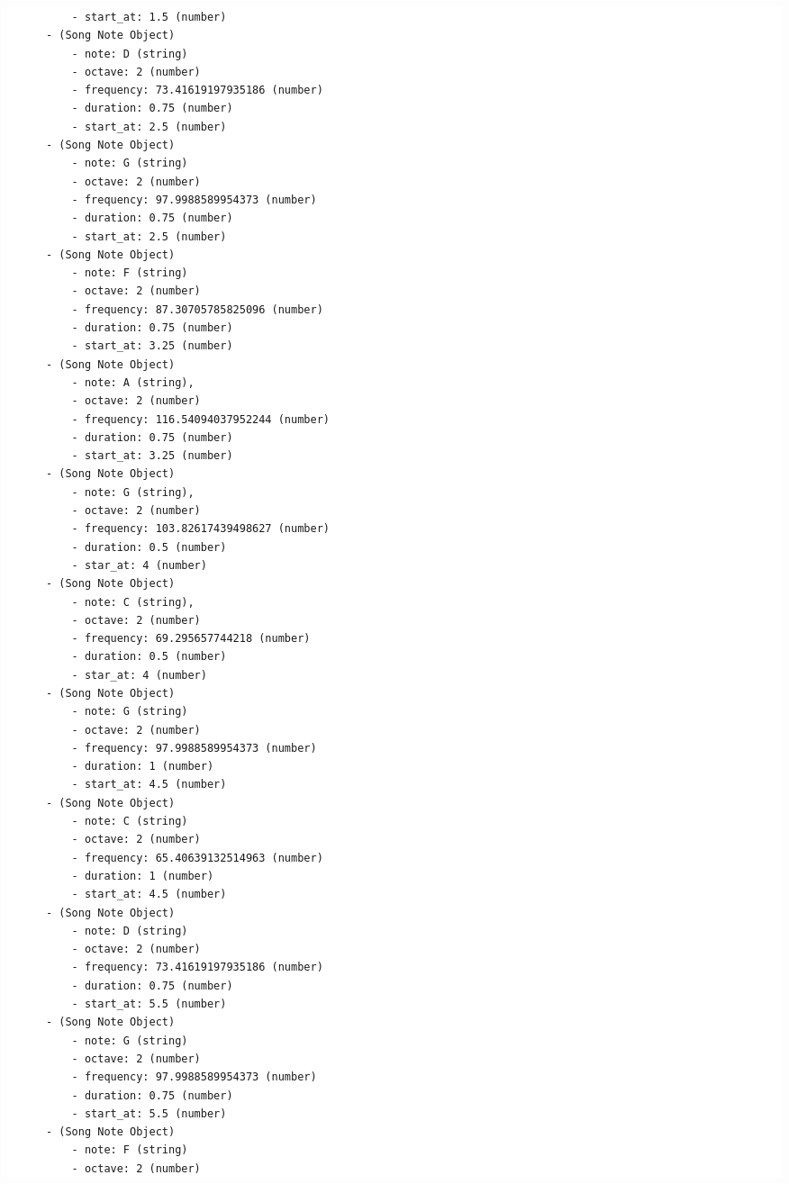               - start_at: 1.5 (number)
          - (Song Note Object)
              - note: D (string)
              - octave: 2 (number)
              - frequency: 73.41619197935186 (number)
              - duration: 0.75 (number)
              - start_at: 2.5 (number)
          - (Song Note Object)
              - note: G (string)
              - octave: 2 (number)
              - frequency: 97.9988589954373 (number)
              - duration: 0.75 (number)
              - start_at: 2.5 (number)
          - (Song Note Object)
              - note: F (string)
              - octave: 2 (number)
              - frequency: 87.30705785825096 (number)
              - duration: 0.75 (number)
              - start_at: 3.25 (number)
          - (Song Note Object)
              - note: A (string),
              - octave: 2 (number)
              - frequency: 116.54094037952244 (number)
              - duration: 0.75 (number)
              - start_at: 3.25 (number)
          - (Song Note Object)
              - note: G (string),
              - octave: 2 (number)
              - frequency: 103.82617439498627 (number)
              - duration: 0.5 (number)
              - star_at: 4 (number)
          - (Song Note Object)
              - note: C (string),
              - octave: 2 (number)
              - frequency: 69.295657744218 (number)
              - duration: 0.5 (number)
              - star_at: 4 (number)
          - (Song Note Object)
              - note: G (string)
              - octave: 2 (number)
              - frequency: 97.9988589954373 (number)
              - duration: 1 (number)
              - start_at: 4.5 (number)
          - (Song Note Object)
              - note: C (string)
              - octave: 2 (number)
              - frequency: 65.40639132514963 (number)
              - duration: 1 (number)
              - start_at: 4.5 (number)
          - (Song Note Object)
              - note: D (string)
              - octave: 2 (number)
              - frequency: 73.41619197935186 (number)
              - duration: 0.75 (number)
              - start_at: 5.5 (number)
          - (Song Note Object)
              - note: G (string)
              - octave: 2 (number)
              - frequency: 97.9988589954373 (number)
              - duration: 0.75 (number)
              - start_at: 5.5 (number)
          - (Song Note Object)
              - note: F (string)
              - octave: 2 (number)
